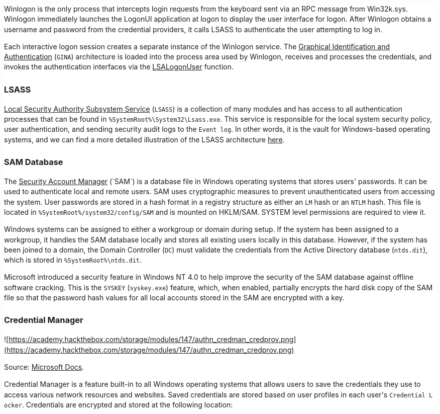 Winlogon is the only process that intercepts login requests from the keyboard sent via an RPC message from Win32k.sys. Winlogon immediately launches the LogonUI application at logon to display the user interface for logon. After Winlogon obtains a username and password from the credential providers, it calls LSASS to authenticate the user attempting to log in.

Each interactive logon session creates a separate instance of the Winlogon service. The [Graphical Identification and Authentication](https://docs.microsoft.com/en-us/windows/win32/secauthn/gina) (`GINA`) architecture is loaded into the process area used by Winlogon, receives and processes the credentials, and invokes the authentication interfaces via the [LSALogonUser](https://docs.microsoft.com/en-us/windows/win32/api/ntsecapi/nf-ntsecapi-lsalogonuser) function.

### **LSASS**

[Local Security Authority Subsystem Service](https://en.wikipedia.org/wiki/Local_Security_Authority_Subsystem_Service) (`LSASS`) is a collection of many modules and has access to all authentication processes that can be found in `%SystemRoot%\System32\Lsass.exe`. This service is responsible for the local system security policy, user authentication, and sending security audit logs to the `Event log`. In other words, it is the vault for Windows-based operating systems, and we can find a more detailed illustration of the LSASS architecture [here](https://docs.microsoft.com/en-us/previous-versions/windows/it-pro/windows-2000-server/cc961760(v=technet.10)?redirectedfrom=MSDN).

### **SAM Database**

The [Security Account Manager](https://docs.microsoft.com/en-us/previous-versions/windows/it-pro/windows-server-2003/cc756748(v=ws.10)?redirectedfrom=MSDN) (`SAM`) is a database file in Windows operating systems that stores users' passwords. It can be used to authenticate local and remote users. SAM uses cryptographic measures to prevent unauthenticated users from accessing the system. User passwords are stored in a hash format in a registry structure as either an `LM` hash or an `NTLM` hash. This file is located in `%SystemRoot%/system32/config/SAM` and is mounted on HKLM/SAM. SYSTEM level permissions are required to view it.

Windows systems can be assigned to either a workgroup or domain during setup. If the system has been assigned to a workgroup, it handles the SAM database locally and stores all existing users locally in this database. However, if the system has been joined to a domain, the Domain Controller (`DC`) must validate the credentials from the Active Directory database (`ntds.dit`), which is stored in `%SystemRoot%\ntds.dit`.

Microsoft introduced a security feature in Windows NT 4.0 to help improve the security of the SAM database against offline software cracking. This is the `SYSKEY` (`syskey.exe`) feature, which, when enabled, partially encrypts the hard disk copy of the SAM file so that the password hash values for all local accounts stored in the SAM are encrypted with a key.

### **Credential Manager**

![https://academy.hackthebox.com/storage/modules/147/authn_credman_credprov.png](https://academy.hackthebox.com/storage/modules/147/authn_credman_credprov.png)

Source: [Microsoft Docs](https://docs.microsoft.com/en-us/windows-server/security/windows-authentication/credentials-processes-in-windows-authentication).

Credential Manager is a feature built-in to all Windows operating systems that allows users to save the credentials they use to access various network resources and websites. Saved credentials are stored based on user profiles in each user's `Credential Locker`. Credentials are encrypted and stored at the following location:
